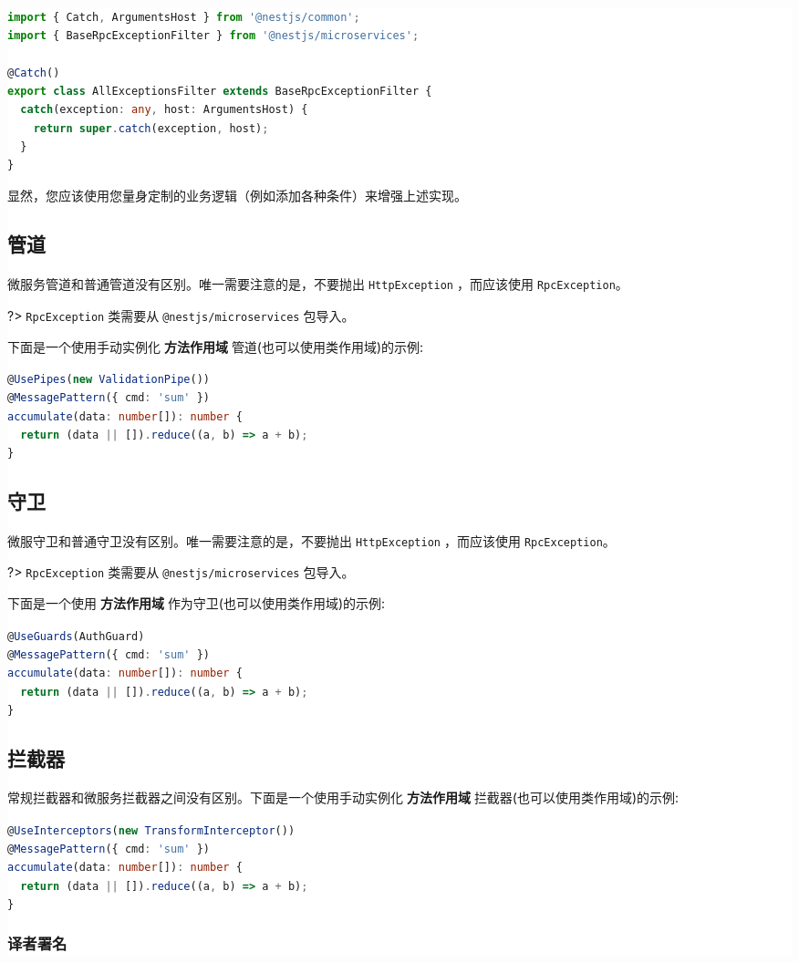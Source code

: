 ```typescript
import { Catch, ArgumentsHost } from '@nestjs/common';
import { BaseRpcExceptionFilter } from '@nestjs/microservices';

@Catch()
export class AllExceptionsFilter extends BaseRpcExceptionFilter {
  catch(exception: any, host: ArgumentsHost) {
    return super.catch(exception, host);
  }
}
```

显然，您应该使用您量身定制的业务逻辑（例如添加各种条件）来增强上述实现。


## 管道

微服务管道和普通管道没有区别。唯一需要注意的是，不要抛出 `HttpException` ，而应该使用 `RpcException`。

?> `RpcException` 类需要从 `@nestjs/microservices` 包导入。

下面是一个使用手动实例化 **方法作用域** 管道(也可以使用类作用域)的示例:

```typescript
@UsePipes(new ValidationPipe())
@MessagePattern({ cmd: 'sum' })
accumulate(data: number[]): number {
  return (data || []).reduce((a, b) => a + b);
}
```

## 守卫

微服守卫和普通守卫没有区别。唯一需要注意的是，不要抛出 `HttpException` ，而应该使用 `RpcException`。

?> `RpcException` 类需要从 `@nestjs/microservices` 包导入。

下面是一个使用 **方法作用域** 作为守卫(也可以使用类作用域)的示例:

```typescript
@UseGuards(AuthGuard)
@MessagePattern({ cmd: 'sum' })
accumulate(data: number[]): number {
  return (data || []).reduce((a, b) => a + b);
}
```

## 拦截器

常规拦截器和微服务拦截器之间没有区别。下面是一个使用手动实例化 **方法作用域** 拦截器(也可以使用类作用域)的示例:

```typescript
@UseInterceptors(new TransformInterceptor())
@MessagePattern({ cmd: 'sum' })
accumulate(data: number[]): number {
  return (data || []).reduce((a, b) => a + b);
}
```
 ### 译者署名
